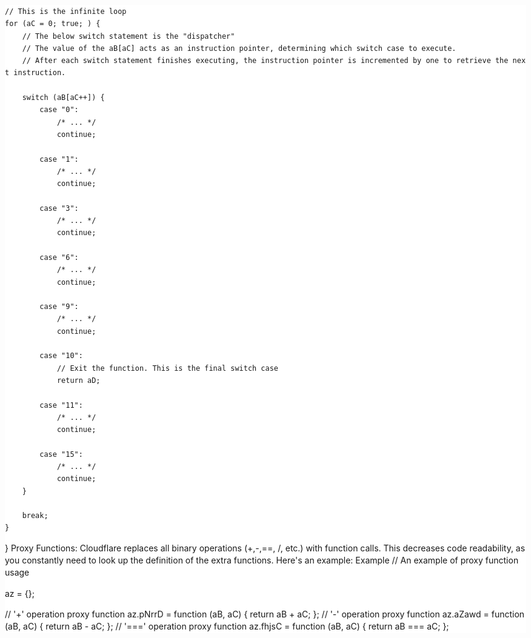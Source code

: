 	// This is the infinite loop 
	for (aC = 0; true; ) { 
		// The below switch statement is the "dispatcher" 
		// The value of the aB[aC] acts as an instruction pointer, determining which switch case to execute. 
		// After each switch statement finishes executing, the instruction pointer is incremented by one to retrieve the next instruction. 
 
		switch (aB[aC++]) { 
			case "0": 
				/* ... */ 
				continue; 
 
			case "1": 
				/* ... */ 
				continue; 
 
			case "3": 
				/* ... */ 
				continue; 
 
			case "6": 
				/* ... */ 
				continue; 
 
			case "9": 
				/* ... */ 
				continue; 
 
			case "10": 
				// Exit the function. This is the final switch case 
				return aD; 
 
			case "11": 
				/* ... */ 
				continue; 
 
			case "15": 
				/* ... */ 
				continue; 
		} 
 
		break; 
	} 
}
Proxy Functions: Cloudflare replaces all binary operations (+,-,==, /, etc.) with function calls. This decreases code readability, as you constantly need to look up the definition of the extra functions. Here's an example:
Example
// An example of proxy function usage 
 
az = {}; 
 
// '+' operation proxy function 
az.pNrrD = function (aB, aC) { 
	return aB + aC; 
}; 
// '-' operation proxy function 
az.aZawd = function (aB, aC) { 
	return aB - aC; 
}; 
// '===' operation proxy function 
az.fhjsC = function (aB, aC) { 
	return aB === aC; 
}; 
 